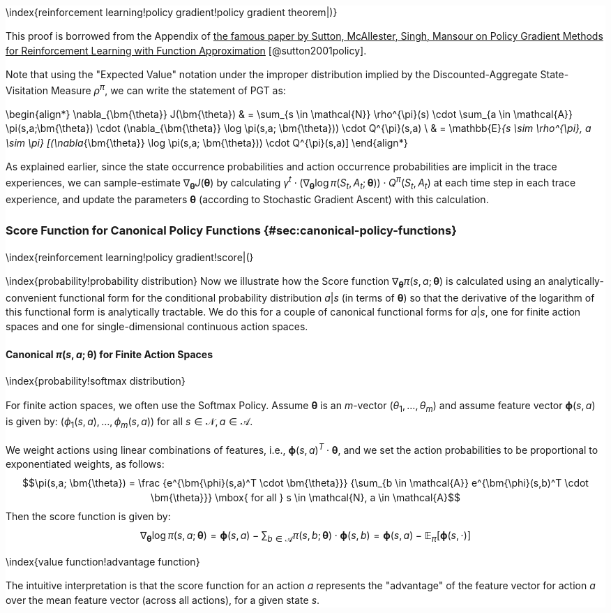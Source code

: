 \index{reinforcement learning!policy gradient!policy gradient theorem|)}

This proof is borrowed from the Appendix of [the famous paper by Sutton, McAllester, Singh, Mansour on Policy Gradient Methods for Reinforcement Learning with Function Approximation](https://proceedings.neurips.cc/paper/1999/file/464d828b85b0bed98e80ade0a5c43b0f-Paper.pdf) [@sutton2001policy].

Note that using the "Expected Value" notation under the improper distribution implied by the Discounted-Aggregate State-Visitation Measure $\rho^{\pi}$, we can write the statement of PGT as:


\begin{align*}
\nabla_{\bm{\theta}} J(\bm{\theta}) & = \sum_{s \in \mathcal{N}} \rho^{\pi}(s) \cdot \sum_{a \in \mathcal{A}} \pi(s,a;\bm{\theta}) \cdot (\nabla_{\bm{\theta}} \log \pi(s,a; \bm{\theta})) \cdot Q^{\pi}(s,a) \\
& =  \mathbb{E}_{s \sim \rho^{\pi}, a \sim \pi} [(\nabla_{\bm{\theta}} \log \pi(s,a; \bm{\theta})) \cdot Q^{\pi}(s,a)]
\end{align*}

As explained earlier, since the state occurrence probabilities and action occurrence probabilities are implicit in the trace experiences, we can sample-estimate $\nabla_{\bm{\theta}} J(\bm{\theta})$ by calculating $\gamma^t \cdot (\nabla_{\bm{\theta}} \log{\pi(S_t,A_t; \bm{\theta})}) \cdot Q^{\pi}(S_t,A_t)$ at each time step in each trace experience, and update the parameters $\bm{\theta}$ (according to Stochastic Gradient Ascent) with this calculation.


### Score Function for Canonical Policy Functions {#sec:canonical-policy-functions}

\index{reinforcement learning!policy gradient!score|(}

\index{probability!probability distribution}
Now we illustrate how the Score function $\nabla_{\bm{\theta}} \pi(s,a;\bm{\theta})$ is calculated using an analytically-convenient functional form for the conditional probability distribution $a|s$ (in terms of $\bm{\theta}$) so that the derivative of the logarithm of this functional form is analytically tractable. We do this for a couple of canonical functional forms for $a|s$, one for finite action spaces and one for single-dimensional continuous action spaces.

#### Canonical $\pi(s,a; \bm{\theta})$ for Finite Action Spaces

\index{probability!softmax distribution}

For finite action spaces, we often use the Softmax Policy. Assume $\bm{\theta}$ is an $m$-vector $(\theta_1, \ldots, \theta_m)$ and assume feature vector $\bm{\phi}(s,a)$ is given by: $(\phi_1(s,a), \ldots, \phi_m(s,a))$ for all $s \in \mathcal{N}, a \in \mathcal{A}$.

We weight actions using linear combinations of features, i.e., $\bm{\phi}(s,a)^T \cdot \bm{\theta}$, and we set the action probabilities to be proportional to exponentiated weights, as follows:
$$\pi(s,a; \bm{\theta}) = \frac {e^{\bm{\phi}(s,a)^T \cdot \bm{\theta}}} {\sum_{b \in \mathcal{A}} e^{\bm{\phi}(s,b)^T \cdot \bm{\theta}}} \mbox{ for all } s \in \mathcal{N}, a \in \mathcal{A}$$
Then the score function is given by:
$$\nabla_{\bm{\theta}} \log \pi(s,a; \bm{\theta}) = \bm{\phi}(s,a) - \sum_{b \in \mathcal{A}} \pi(s,b; \bm{\theta}) \cdot \bm{\phi}(s,b) = \bm{\phi}(s,a) - \mathbb{E}_{\pi}[\bm{\phi}(s,\cdot)]$$

\index{value function!advantage function}

The intuitive interpretation is that the score function for an action $a$ represents the "advantage" of the feature vector for action $a$ over the mean feature vector (across all actions), for a given state $s$.
